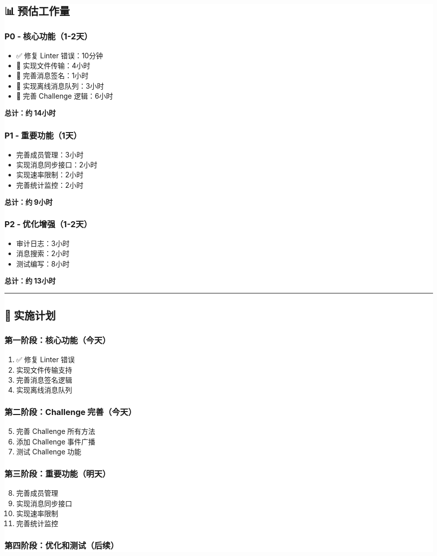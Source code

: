 
## 📊 预估工作量

### P0 - 核心功能（1-2天）
- ✅ 修复 Linter 错误：10分钟
- 🔴 实现文件传输：4小时
- 🔴 完善消息签名：1小时
- 🔴 实现离线消息队列：3小时
- 🔴 完善 Challenge 逻辑：6小时

**总计：约 14小时**

### P1 - 重要功能（1天）
- 完善成员管理：3小时
- 实现消息同步接口：2小时
- 实现速率限制：2小时
- 完善统计监控：2小时

**总计：约 9小时**

### P2 - 优化增强（1-2天）
- 审计日志：3小时
- 消息搜索：2小时
- 测试编写：8小时

**总计：约 13小时**

---

## 🚀 实施计划

### 第一阶段：核心功能（今天）

1. ✅ 修复 Linter 错误
2. 实现文件传输支持
3. 完善消息签名逻辑
4. 实现离线消息队列

### 第二阶段：Challenge 完善（今天）

5. 完善 Challenge 所有方法
6. 添加 Challenge 事件广播
7. 测试 Challenge 功能

### 第三阶段：重要功能（明天）

8. 完善成员管理
9. 实现消息同步接口
10. 实现速率限制
11. 完善统计监控

### 第四阶段：优化和测试（后续）
